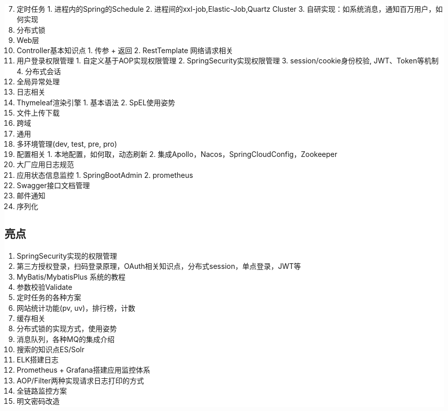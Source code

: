  7. 定时任务
    1. 进程内的Spring的Schedule
    2. 进程间的xxl-job,Elastic-Job,Quartz Cluster
    3. 自研实现：如系统消息，通知百万用户，如何实现
  8. 分布式锁
5. Web层
  1. Controller基本知识点
    1. 传参 + 返回
    2. RestTemplate 网络请求相关
  2. 用户登录权限管理
    1. 自定义基于AOP实现权限管理
    2. SpringSecurity实现权限管理
    3. session/cookie身份校验, JWT、Token等机制
    4. 分布式会话
  3. 全局异常处理
  4. 日志相关
  5. Thymeleaf渲染引擎
    1. 基本语法
    2. SpEL使用姿势
  6. 文件上传下载
  7. 跨域
6. 通用
  1. 多环境管理(dev, test, pre, pro)
  2. 配置相关
    1. 本地配置，如何取，动态刷新
    2. 集成Apollo，Nacos，SpringCloudConfig，Zookeeper
  3. 大厂应用日志规范
  4. 应用状态信息监控
    1. SpringBootAdmin
    2. prometheus
  5. Swagger接口文档管理
  6. 邮件通知
  7. 序列化

## 亮点

1. SpringSecurity实现的权限管理
2. 第三方授权登录，扫码登录原理，OAuth相关知识点，分布式session，单点登录，JWT等
3. MyBatis/MybatisPlus 系统的教程
4. 参数校验Validate
5. 定时任务的各种方案
6. 网站统计功能(pv, uv)，排行榜，计数
7. 缓存相关
8. 分布式锁的实现方式，使用姿势
9. 消息队列，各种MQ的集成介绍
10. 搜索的知识点ES/Solr
11. ELK搭建日志
12. Prometheus + Grafana搭建应用监控体系
13. AOP/Filter两种实现请求日志打印的方式
14. 全链路监控方案
15. 明文密码改造
